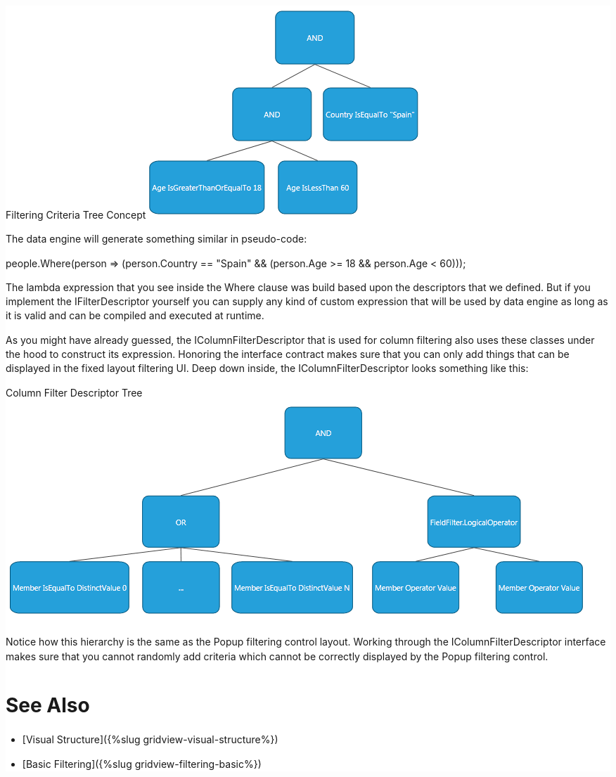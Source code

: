 Filtering Criteria Tree Concept![](images/gridview_filtering_programmatic_02.png)

The data engine will generate something similar in pseudo-code:

people.Where(person => (person.Country == "Spain" && (person.Age >= 18 && person.Age < 60)));

The lambda expression that you see inside the Where clause was build based upon the descriptors that we defined. But if you implement the IFilterDescriptor yourself you can supply any kind of custom expression that will be used by data engine as long as it is valid and can be compiled and executed at runtime.

As you might have already guessed, the IColumnFilterDescriptor that is used for column filtering also uses these classes under the hood to construct its expression. Honoring the interface contract makes sure that you can only add things that can be displayed in the fixed layout filtering UI. Deep down inside, the IColumnFilterDescriptor looks something like this:

Column Filter Descriptor Tree![](images/gridview_filtering_programmatic_03.png)

Notice how this hierarchy is the same as the Popup filtering control layout. Working through the IColumnFilterDescriptor interface makes sure that you cannot randomly add criteria which cannot be correctly displayed by the Popup filtering control.

# See Also

 * [Visual Structure]({%slug gridview-visual-structure%})

 * [Basic Filtering]({%slug gridview-filtering-basic%})

